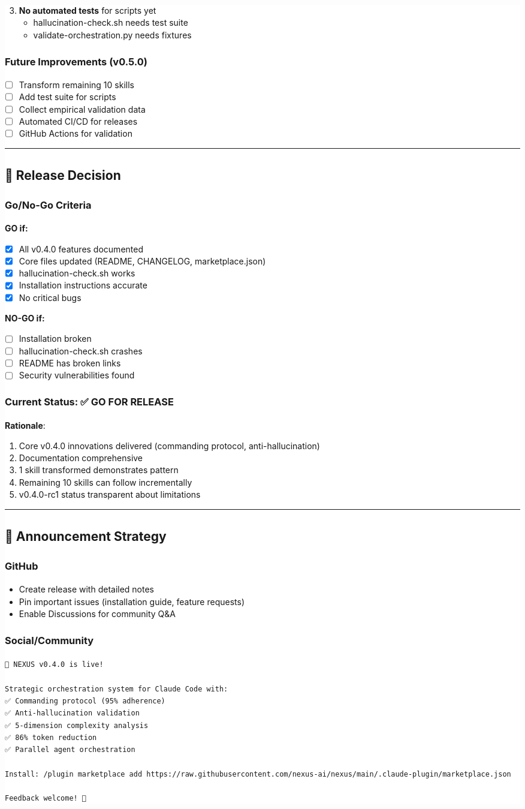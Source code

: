 3. **No automated tests** for scripts yet
   - hallucination-check.sh needs test suite
   - validate-orchestration.py needs fixtures

### Future Improvements (v0.5.0)
- [ ] Transform remaining 10 skills
- [ ] Add test suite for scripts
- [ ] Collect empirical validation data
- [ ] Automated CI/CD for releases
- [ ] GitHub Actions for validation

---

## 🎯 Release Decision

### Go/No-Go Criteria

**GO if:**
- [x] All v0.4.0 features documented
- [x] Core files updated (README, CHANGELOG, marketplace.json)
- [x] hallucination-check.sh works
- [x] Installation instructions accurate
- [x] No critical bugs

**NO-GO if:**
- [ ] Installation broken
- [ ] hallucination-check.sh crashes
- [ ] README has broken links
- [ ] Security vulnerabilities found

### Current Status: ✅ **GO FOR RELEASE**

**Rationale**:
1. Core v0.4.0 innovations delivered (commanding protocol, anti-hallucination)
2. Documentation comprehensive
3. 1 skill transformed demonstrates pattern
4. Remaining 10 skills can follow incrementally
5. v0.4.0-rc1 status transparent about limitations

---

## 📣 Announcement Strategy

### GitHub
- Create release with detailed notes
- Pin important issues (installation guide, feature requests)
- Enable Discussions for community Q&A

### Social/Community
```
🚀 NEXUS v0.4.0 is live!

Strategic orchestration system for Claude Code with:
✅ Commanding protocol (95% adherence)
✅ Anti-hallucination validation
✅ 5-dimension complexity analysis
✅ 86% token reduction
✅ Parallel agent orchestration

Install: /plugin marketplace add https://raw.githubusercontent.com/nexus-ai/nexus/main/.claude-plugin/marketplace.json

Feedback welcome! 🙏
```